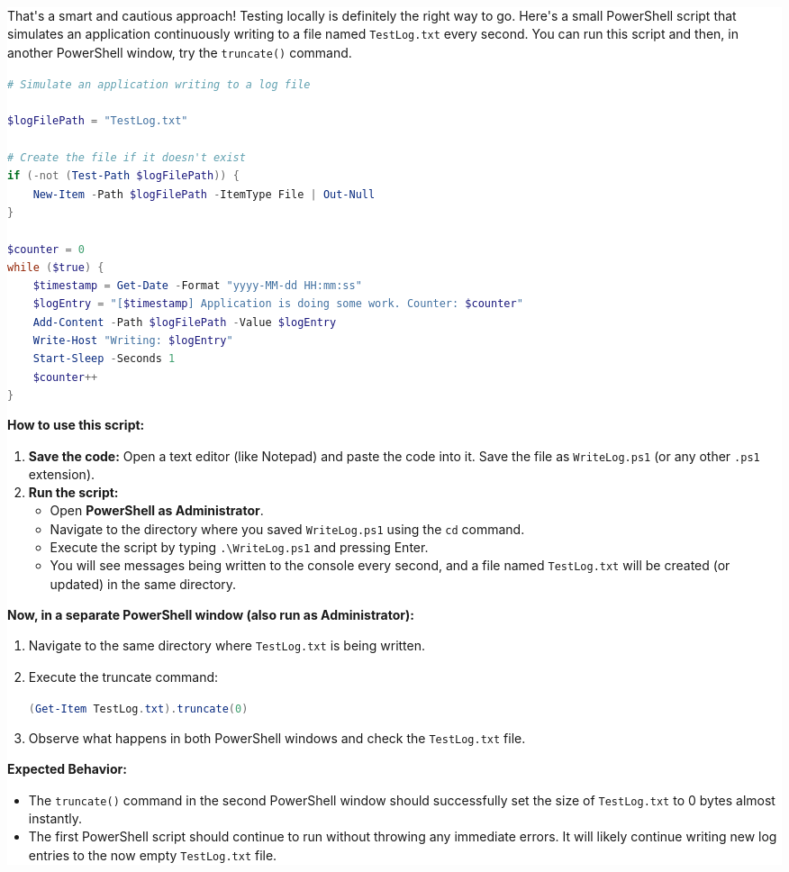 That's a smart and cautious approach\! Testing locally is definitely the right way to go. Here's a small PowerShell script that simulates an application continuously writing to a file named `TestLog.txt` every second. You can run this script and then, in another PowerShell window, try the `truncate()` command.

```powershell
# Simulate an application writing to a log file

$logFilePath = "TestLog.txt"

# Create the file if it doesn't exist
if (-not (Test-Path $logFilePath)) {
    New-Item -Path $logFilePath -ItemType File | Out-Null
}

$counter = 0
while ($true) {
    $timestamp = Get-Date -Format "yyyy-MM-dd HH:mm:ss"
    $logEntry = "[$timestamp] Application is doing some work. Counter: $counter"
    Add-Content -Path $logFilePath -Value $logEntry
    Write-Host "Writing: $logEntry"
    Start-Sleep -Seconds 1
    $counter++
}
```

**How to use this script:**

1.  **Save the code:** Open a text editor (like Notepad) and paste the code into it. Save the file as `WriteLog.ps1` (or any other `.ps1` extension).
2.  **Run the script:**
      * Open **PowerShell as Administrator**.
      * Navigate to the directory where you saved `WriteLog.ps1` using the `cd` command.
      * Execute the script by typing `.\WriteLog.ps1` and pressing Enter.
      * You will see messages being written to the console every second, and a file named `TestLog.txt` will be created (or updated) in the same directory.

**Now, in a separate PowerShell window (also run as Administrator):**

1.  Navigate to the same directory where `TestLog.txt` is being written.

2.  Execute the truncate command:

    ```powershell
    (Get-Item TestLog.txt).truncate(0)
    ```

3.  Observe what happens in both PowerShell windows and check the `TestLog.txt` file.

**Expected Behavior:**

  * The `truncate()` command in the second PowerShell window should successfully set the size of `TestLog.txt` to 0 bytes almost instantly.
  * The first PowerShell script should continue to run without throwing any immediate errors. It will likely continue writing new log entries to the now empty `TestLog.txt` file.
